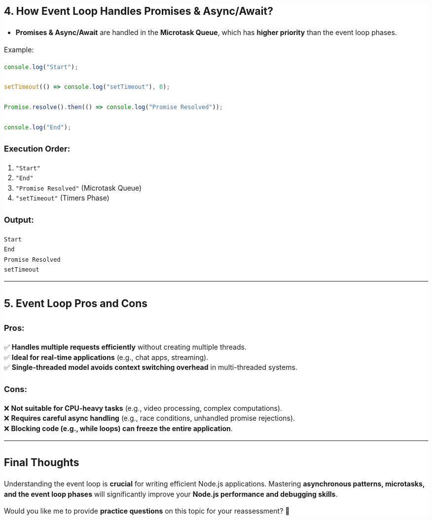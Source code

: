 
## **4. How Event Loop Handles Promises & Async/Await?**  

- **Promises & Async/Await** are handled in the **Microtask Queue**, which has **higher priority** than the event loop phases.  

Example:  
```js
console.log("Start");

setTimeout(() => console.log("setTimeout"), 0);

Promise.resolve().then(() => console.log("Promise Resolved"));

console.log("End");
```

### **Execution Order:**  
1. `"Start"`
2. `"End"`
3. `"Promise Resolved"` (Microtask Queue)
4. `"setTimeout"` (Timers Phase)

### **Output:**
```
Start
End
Promise Resolved
setTimeout
```

---

## **5. Event Loop Pros and Cons**  

### **Pros:**
✅ **Handles multiple requests efficiently** without creating multiple threads.  
✅ **Ideal for real-time applications** (e.g., chat apps, streaming).  
✅ **Single-threaded model avoids context switching overhead** in multi-threaded systems.  

### **Cons:**  
❌ **Not suitable for CPU-heavy tasks** (e.g., video processing, complex computations).  
❌ **Requires careful async handling** (e.g., race conditions, unhandled promise rejections).  
❌ **Blocking code (e.g., while loops) can freeze the entire application**.  

---

## **Final Thoughts**  
Understanding the event loop is **crucial** for writing efficient Node.js applications. Mastering **asynchronous patterns, microtasks, and the event loop phases** will significantly improve your **Node.js performance and debugging skills**.  

Would you like me to provide **practice questions** on this topic for your reassessment? 🚀
